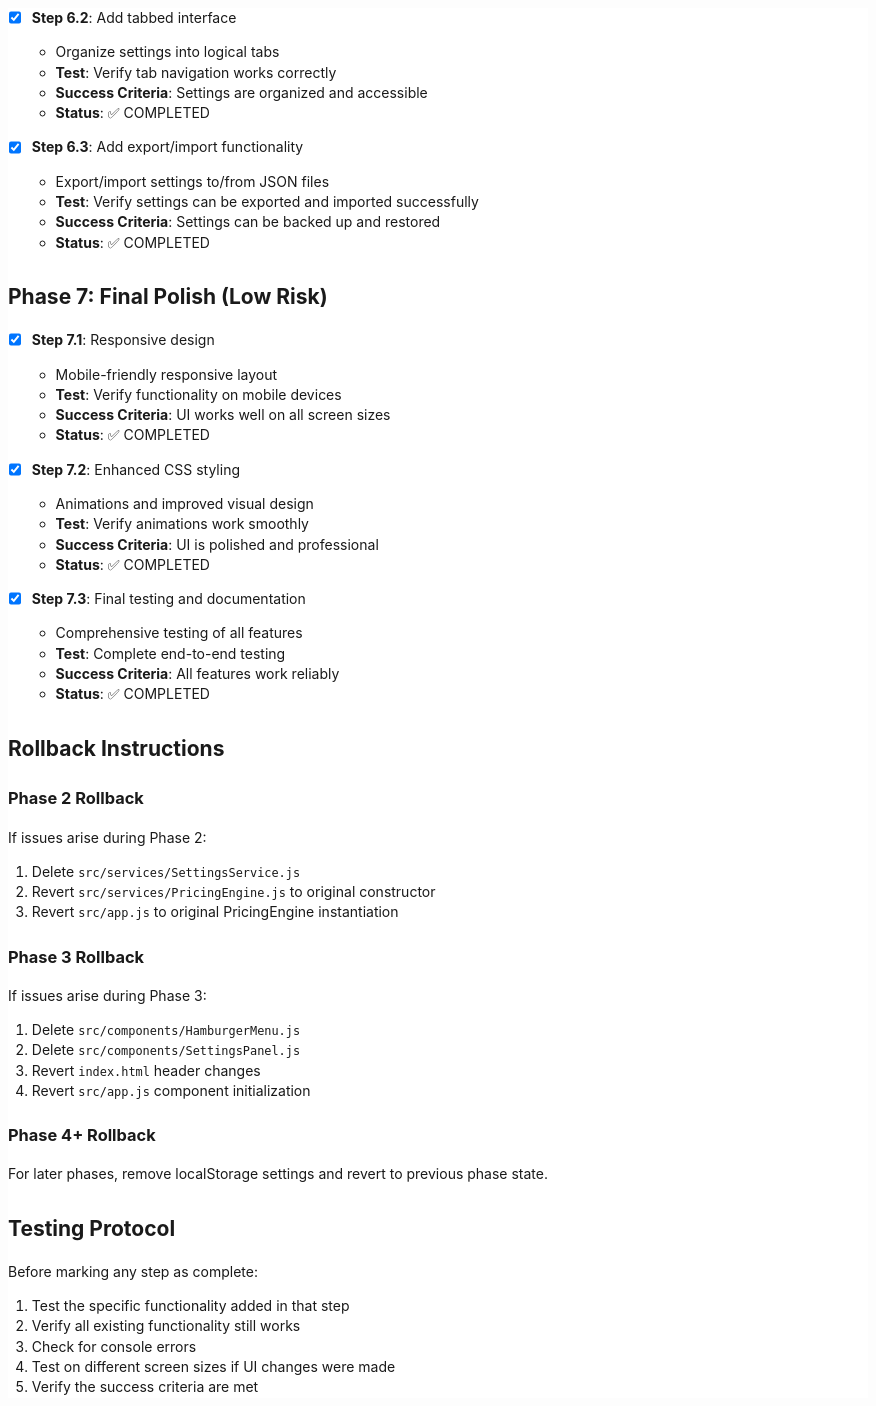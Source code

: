 - [x] **Step 6.2**: Add tabbed interface
  - Organize settings into logical tabs
  - **Test**: Verify tab navigation works correctly
  - **Success Criteria**: Settings are organized and accessible
  - **Status**: ✅ COMPLETED

- [x] **Step 6.3**: Add export/import functionality
  - Export/import settings to/from JSON files
  - **Test**: Verify settings can be exported and imported successfully
  - **Success Criteria**: Settings can be backed up and restored
  - **Status**: ✅ COMPLETED

## Phase 7: Final Polish (Low Risk)
- [x] **Step 7.1**: Responsive design
  - Mobile-friendly responsive layout
  - **Test**: Verify functionality on mobile devices
  - **Success Criteria**: UI works well on all screen sizes
  - **Status**: ✅ COMPLETED

- [x] **Step 7.2**: Enhanced CSS styling
  - Animations and improved visual design
  - **Test**: Verify animations work smoothly
  - **Success Criteria**: UI is polished and professional
  - **Status**: ✅ COMPLETED

- [x] **Step 7.3**: Final testing and documentation
  - Comprehensive testing of all features
  - **Test**: Complete end-to-end testing
  - **Success Criteria**: All features work reliably
  - **Status**: ✅ COMPLETED

## Rollback Instructions

### Phase 2 Rollback
If issues arise during Phase 2:
1. Delete `src/services/SettingsService.js`
2. Revert `src/services/PricingEngine.js` to original constructor
3. Revert `src/app.js` to original PricingEngine instantiation

### Phase 3 Rollback
If issues arise during Phase 3:
1. Delete `src/components/HamburgerMenu.js`
2. Delete `src/components/SettingsPanel.js`
3. Revert `index.html` header changes
4. Revert `src/app.js` component initialization

### Phase 4+ Rollback
For later phases, remove localStorage settings and revert to previous phase state.

## Testing Protocol
Before marking any step as complete:
1. Test the specific functionality added in that step
2. Verify all existing functionality still works
3. Check for console errors
4. Test on different screen sizes if UI changes were made
5. Verify the success criteria are met
